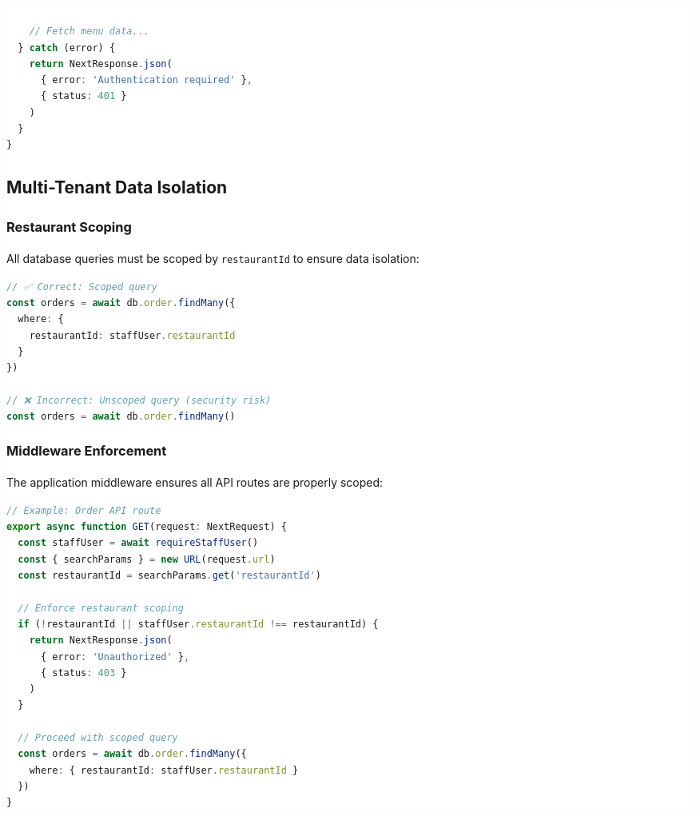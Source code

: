 ```typescript

    // Fetch menu data...
  } catch (error) {
    return NextResponse.json(
      { error: 'Authentication required' },
      { status: 401 }
    )
  }
}
```

## Multi-Tenant Data Isolation

### Restaurant Scoping

All database queries must be scoped by `restaurantId` to ensure data isolation:

```typescript
// ✅ Correct: Scoped query
const orders = await db.order.findMany({
  where: { 
    restaurantId: staffUser.restaurantId 
  }
})

// ❌ Incorrect: Unscoped query (security risk)
const orders = await db.order.findMany()
```

### Middleware Enforcement

The application middleware ensures all API routes are properly scoped:

```typescript
// Example: Order API route
export async function GET(request: NextRequest) {
  const staffUser = await requireStaffUser()
  const { searchParams } = new URL(request.url)
  const restaurantId = searchParams.get('restaurantId')

  // Enforce restaurant scoping
  if (!restaurantId || staffUser.restaurantId !== restaurantId) {
    return NextResponse.json(
      { error: 'Unauthorized' },
      { status: 403 }
    )
  }

  // Proceed with scoped query
  const orders = await db.order.findMany({
    where: { restaurantId: staffUser.restaurantId }
  })
}
```
